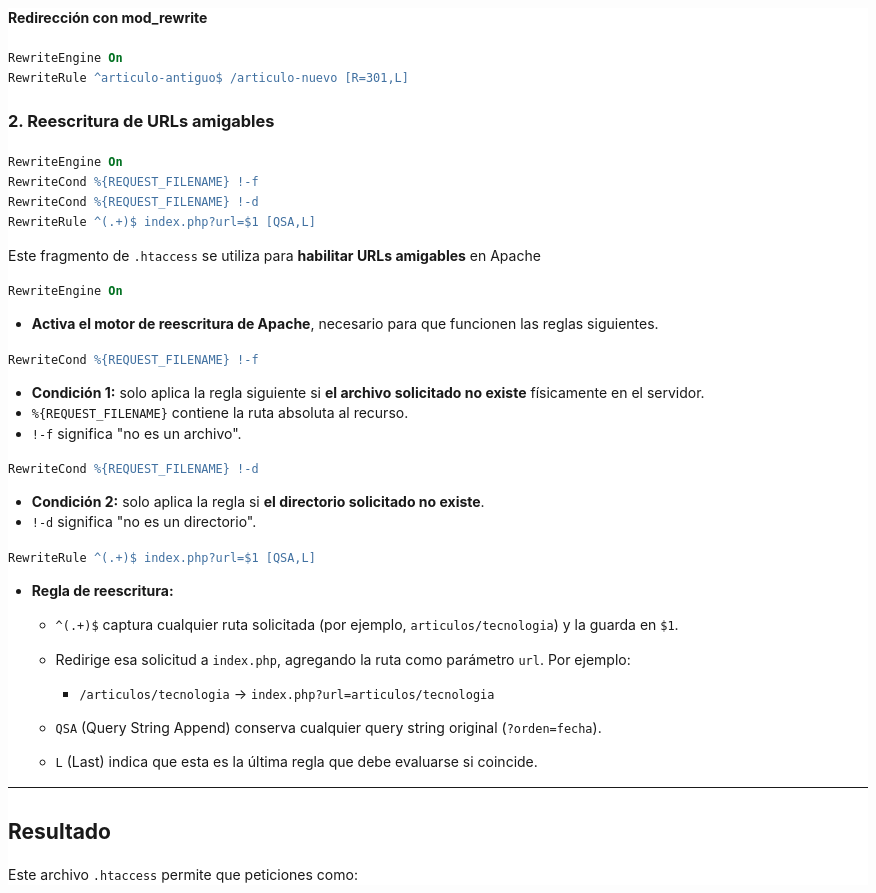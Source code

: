 #### Redirección con mod\_rewrite

```apache
RewriteEngine On
RewriteRule ^articulo-antiguo$ /articulo-nuevo [R=301,L]
```

### 2. Reescritura de URLs amigables

```apache
RewriteEngine On
RewriteCond %{REQUEST_FILENAME} !-f
RewriteCond %{REQUEST_FILENAME} !-d
RewriteRule ^(.+)$ index.php?url=$1 [QSA,L]
```

Este fragmento de `.htaccess` se utiliza para **habilitar URLs amigables** en Apache

```apache
RewriteEngine On
```

* **Activa el motor de reescritura de Apache**, necesario para que funcionen las reglas siguientes.

```apache
RewriteCond %{REQUEST_FILENAME} !-f
```

* **Condición 1:** solo aplica la regla siguiente si **el archivo solicitado no existe** físicamente en el servidor.
* `%{REQUEST_FILENAME}` contiene la ruta absoluta al recurso.
* `!-f` significa "no es un archivo".

```apache
RewriteCond %{REQUEST_FILENAME} !-d
```

* **Condición 2:** solo aplica la regla si **el directorio solicitado no existe**.
* `!-d` significa "no es un directorio".

```apache
RewriteRule ^(.+)$ index.php?url=$1 [QSA,L]
```

* **Regla de reescritura:**

  * `^(.+)$` captura cualquier ruta solicitada (por ejemplo, `articulos/tecnologia`) y la guarda en `$1`.
  * Redirige esa solicitud a `index.php`, agregando la ruta como parámetro `url`. Por ejemplo:

    * `/articulos/tecnologia` → `index.php?url=articulos/tecnologia`
  * `QSA` (Query String Append) conserva cualquier query string original (`?orden=fecha`).
  * `L` (Last) indica que esta es la última regla que debe evaluarse si coincide.

---

## Resultado

Este archivo `.htaccess` permite que peticiones como:
